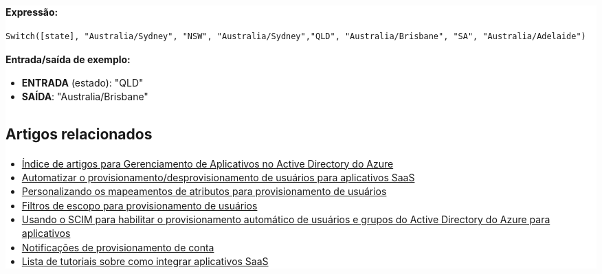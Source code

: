 **Expressão:** <br>

`Switch([state], "Australia/Sydney", "NSW", "Australia/Sydney","QLD", "Australia/Brisbane", "SA", "Australia/Adelaide")`

**Entrada/saída de exemplo:**

* **ENTRADA** (estado): "QLD"
* **SAÍDA**: "Australia/Brisbane"

## <a name="related-articles"></a>Artigos relacionados
* [Índice de artigos para Gerenciamento de Aplicativos no Active Directory do Azure](active-directory-apps-index.md)
* [Automatizar o provisionamento/desprovisionamento de usuários para aplicativos SaaS](active-directory-saas-app-provisioning.md)
* [Personalizando os mapeamentos de atributos para provisionamento de usuários](active-directory-saas-customizing-attribute-mappings.md)
* [Filtros de escopo para provisionamento de usuários](active-directory-saas-scoping-filters.md)
* [Usando o SCIM para habilitar o provisionamento automático de usuários e grupos do Active Directory do Azure para aplicativos](active-directory-scim-provisioning.md)
* [Notificações de provisionamento de conta](active-directory-saas-account-provisioning-notifications.md)
* [Lista de tutoriais sobre como integrar aplicativos SaaS](active-directory-saas-tutorial-list.md)




